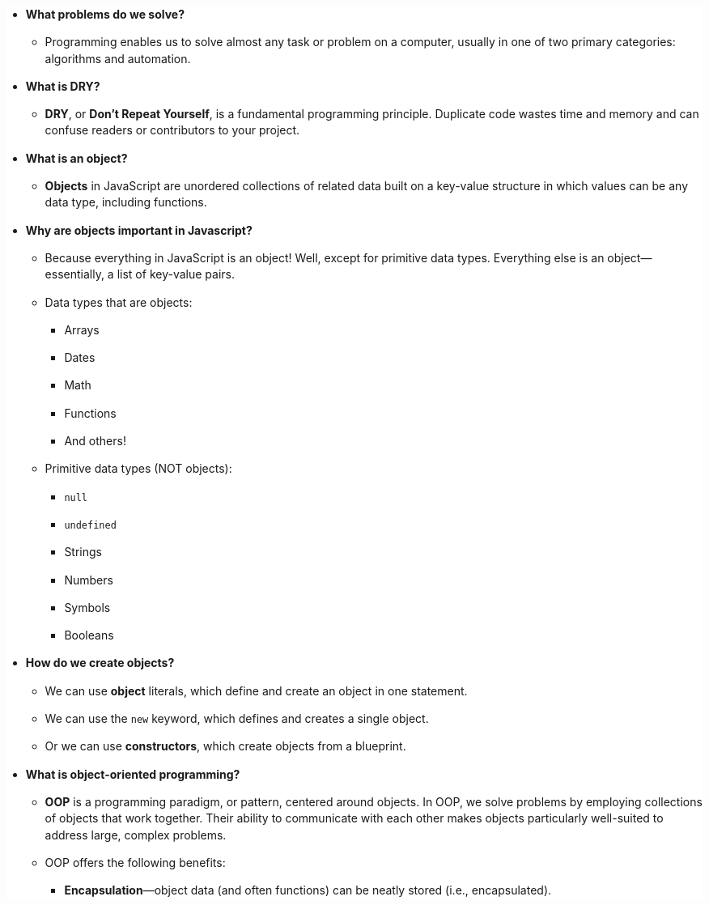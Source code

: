   * **What problems do we solve?**

    * Programming enables us to solve almost any task or problem on a computer, usually in one of two primary categories: algorithms and automation.

  * **What is DRY?**
  
    * **DRY**, or **Don’t Repeat Yourself**, is a fundamental programming principle.  Duplicate code wastes time and memory and can confuse readers or contributors to your project.

  * **What is an object?**
  
    * **Objects** in JavaScript are unordered collections of related data built on a key-value structure in which values can be any data type, including functions.

  * **Why are objects important in Javascript?**

    * Because everything in JavaScript is an object! Well, except for primitive data types. Everything else is an object&mdash;essentially, a list of key-value pairs.

    * Data types that are objects:

      * Arrays

      * Dates

      * Math

      * Functions

      * And others!

    * Primitive data types (NOT objects):

      * `null`

      * `undefined`

      * Strings

      * Numbers

      * Symbols

      * Booleans
  
  * **How do we create objects?**
  
    * We can use **object** literals, which define and create an object in one statement.

    * We can use the `new` keyword, which defines and creates a single object.

    * Or we can use **constructors**, which create objects from a blueprint.

  * **What is object-oriented programming?**

    * **OOP** is a programming paradigm, or pattern, centered around objects. In OOP, we solve problems by employing collections of objects that work together. Their ability to communicate with each other makes objects particularly well-suited to address large, complex problems.

    * OOP offers the following benefits:

      * **Encapsulation**&mdash;object data (and often functions) can be neatly stored (i.e., encapsulated).
